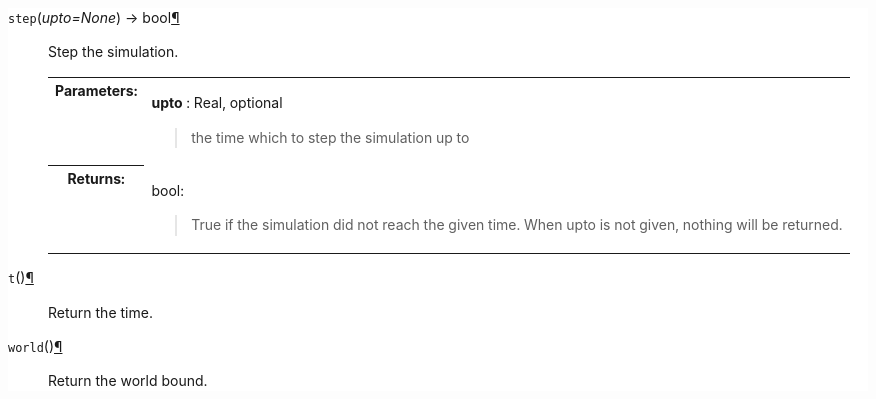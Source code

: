 </div></blockquote>
</td>
</tr>
</tbody>
</table>
</dd></dl>

<dl class="method">
<dt id="ecell4.gillespie.GillespieSimulator.step">
<code class="descname">step</code><span class="sig-paren">(</span><em>upto=None</em><span class="sig-paren">)</span> &rarr; bool<a class="headerlink" href="#ecell4.gillespie.GillespieSimulator.step" title="Permalink to this definition">¶</a></dt>
<dd><p>Step the simulation.</p>
<table class="docutils field-list" frame="void" rules="none">
<col class="field-name" />
<col class="field-body" />
<tbody valign="top">
<tr class="field-odd field"><th class="field-name">Parameters:</th><td class="field-body"><p class="first"><strong>upto</strong> : Real, optional</p>
<blockquote>
<div><p>the time which to step the simulation up to</p>
</div></blockquote>
</td>
</tr>
<tr class="field-even field"><th class="field-name">Returns:</th><td class="field-body"><p class="first">bool:</p>
<blockquote class="last">
<div><p>True if the simulation did not reach the given time.
When upto is not given, nothing will be returned.</p>
</div></blockquote>
</td>
</tr>
</tbody>
</table>
</dd></dl>

<dl class="method">
<dt id="ecell4.gillespie.GillespieSimulator.t">
<code class="descname">t</code><span class="sig-paren">(</span><span class="sig-paren">)</span><a class="headerlink" href="#ecell4.gillespie.GillespieSimulator.t" title="Permalink to this definition">¶</a></dt>
<dd><p>Return the time.</p>
</dd></dl>

<dl class="method">
<dt id="ecell4.gillespie.GillespieSimulator.world">
<code class="descname">world</code><span class="sig-paren">(</span><span class="sig-paren">)</span><a class="headerlink" href="#ecell4.gillespie.GillespieSimulator.world" title="Permalink to this definition">¶</a></dt>
<dd><p>Return the world bound.</p>
</dd></dl>

</dd></dl>
